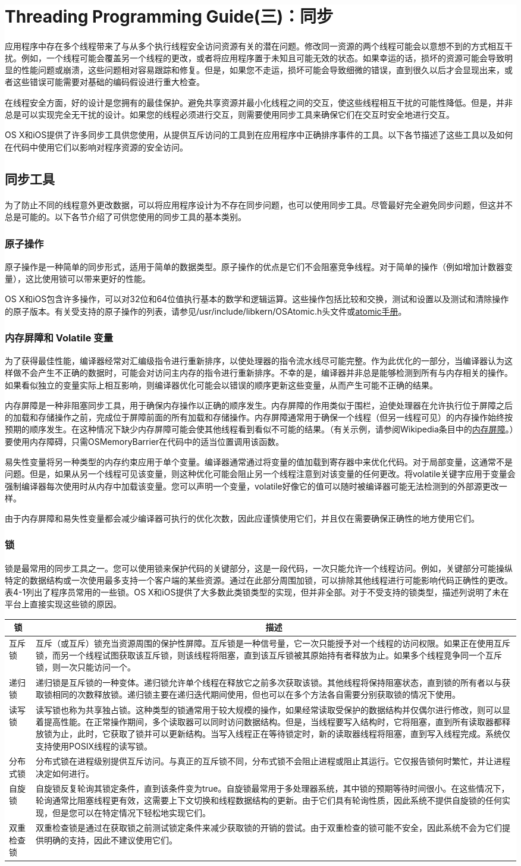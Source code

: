 #   Threading Programming Guide(三)：同步


应用程序中存在多个线程带来了与从多个执行线程安全访问资源有关的潜在问题。修改同一资源的两个线程可能会以意想不到的方式相互干扰。例如，一个线程可能会覆盖另一个线程的更改，或者将应用程序置于未知且可能无效的状态。如果幸运的话，损坏的资源可能会导致明显的性能问题或崩溃，这些问题相对容易跟踪和修复。但是，如果您不走运，损坏可能会导致细微的错误，直到很久以后才会显现出来，或者这些错误可能需要对基础的编码假设进行重大检查。

在线程安全方面，好的设计是您拥有的最佳保护。避免共享资源并最小化线程之间的交互，使这些线程相互干扰的可能性降低。但是，并非总是可以实现完全无干扰的设计。如果您的线程必须进行交互，则需要使用同步工具来确保它们在交互时安全地进行交互。

OS X和iOS提供了许多同步工具供您使用，从提供互斥访问的工具到在应用程序中正确排序事件的工具。以下各节描述了这些工具以及如何在代码中使用它们以影响对程序资源的安全访问。

## 同步工具
为了防止不同的线程意外更改数据，可以将应用程序设计为不存在同步问题，也可以使用同步工具。尽管最好完全避免同步问题，但这并不总是可能的。以下各节介绍了可供您使用的同步工具的基本类别。

### 原子操作
原子操作是一种简单的同步形式，适用于简单的数据类型。原子操作的优点是它们不会阻塞竞争线程。对于简单的操作（例如增加计数器变量），这比使用锁可以带来更好的性能。

OS X和iOS包含许多操作，可以对32位和64位值执行基本的数学和逻辑运算。这些操作包括比较和交换，测试和设置以及测试和清除操作的原子版本。有关受支持的原子操作的列表，请参见/usr/include/libkern/OSAtomic.h头文件或[atomic手册](https://developer.apple.com/library/archive/documentation/System/Conceptual/ManPages_iPhoneOS/man3/atomic.3.html#//apple_ref/doc/man/3/atomic)。

### 内存屏障和 Volatile 变量
为了获得最佳性能，编译器经常对汇编级指令进行重新排序，以使处理器的指令流水线尽可能完整。作为此优化的一部分，当编译器认为这样做不会产生不正确的数据时，可能会对访问主内存的指令进行重新排序。不幸的是，编译器并非总是能够检测到所有与内存相关的操作。如果看似独立的变量实际上相互影响，则编译器优化可能会以错误的顺序更新这些变量，从而产生可能不正确的结果。

内存屏障是一种非阻塞同步工具，用于确保内存操作以正确的顺序发生。内存屏障的作用类似于围栏，迫使处理器在允许执行位于屏障之后的加载和存储操作之前，完成位于屏障前面的所有加载和存储操作。内存屏障通常用于确保一个线程（但另一线程可见）的内存操作始终按预期的顺序发生。在这种情况下缺少内存屏障可能会使其他线程看到看似不可能的结果。（有关示例，请参阅Wikipedia条目中的[内存屏障](https://en.wikipedia.org/wiki/Memory_barrier)。）要使用内存障碍，只需OSMemoryBarrier在代码中的适当位置调用该函数。

易失性变量将另一种类型的内存约束应用于单个变量。编译器通常通过将变量的值加载到寄存器中来优化代码。对于局部变量，这通常不是问题。但是，如果从另一个线程可见该变量，则这种优化可能会阻止另一个线程注意到对该变量的任何更改。将volatile关键字应用于变量会强制编译器每次使用时从内存中加载该变量。您可以声明一个变量，volatile好像它的值可以随时被编译器可能无法检测到的外部源更改一样。

由于内存屏障和易失性变量都会减少编译器可执行的优化次数，因此应谨慎使用它们，并且仅在需要确保正确性的地方使用它们。

### 锁
锁是最常用的同步工具之一。您可以使用锁来保护代码的关键部分，这是一段代码，一次只能允许一个线程访问。例如，关键部分可能操纵特定的数据结构或一次使用最多支持一个客户端的某些资源。通过在此部分周围加锁，可以排除其他线程进行可能影响代码正确性的更改。
表4-1列出了程序员常用的一些锁。OS X和iOS提供了大多数此类锁类型的实现，但并非全部。对于不受支持的锁类型，描述列说明了未在平台上直接实现这些锁的原因。

|  锁 | 描述  |
|---|---|
| 互斥锁  | 互斥（或互斥）锁充当资源周围的保护性屏障。互斥锁是一种信号量，它一次只能授予对一个线程的访问权限。如果正在使用互斥锁，而另一个线程试图获取该互斥锁，则该线程将阻塞，直到该互斥锁被其原始持有者释放为止。如果多个线程竞争同一个互斥锁，则一次只能访问一个。  |
| 递归锁  |  递归锁是互斥锁的一种变体。递归锁允许单个线程在释放它之前多次获取该锁。其他线程将保持阻塞状态，直到锁的所有者以与获取锁相同的次数释放锁。递归锁主要在递归迭代期间使用，但也可以在多个方法各自需要分别获取锁的情况下使用。 |
|  读写锁 | 读写锁也称为共享独占锁。这种类型的锁通常用于较大规模的操作，如果经常读取受保护的数据结构并仅偶尔进行修改，则可以显着提高性能。在正常操作期间，多个读取器可以同时访问数据结构。但是，当线程要写入结构时，它将阻塞，直到所有读取器都释放锁为止，此时，它获取了锁并可以更新结构。当写入线程正在等待锁定时，新的读取器线程将阻塞，直到写入线程完成。系统仅支持使用POSIX线程的读写锁。  |
|分布式锁| 分布式锁在进程级别提供互斥访问。与真正的互斥锁不同，分布式锁不会阻止进程或阻止其运行。它仅报告锁何时繁忙，并让进程决定如何进行。  |
|自旋锁   |  自旋锁反复轮询其锁定条件，直到该条件变为true。自旋锁最常用于多处理器系统，其中锁的预期等待时间很小。在这些情况下，轮询通常比阻塞线程更有效，这需要上下文切换和线程数据结构的更新。由于它们具有轮询性质，因此系统不提供自旋锁的任何实现，但是您可以在特定情况下轻松地实现它们。 |
|双重检查锁| 双重检查锁是通过在获取锁之前测试锁定条件来减少获取锁的开销的尝试。由于双重检查的锁可能不安全，因此系统不会为它们提供明确的支持，因此不建议使用它们。|

